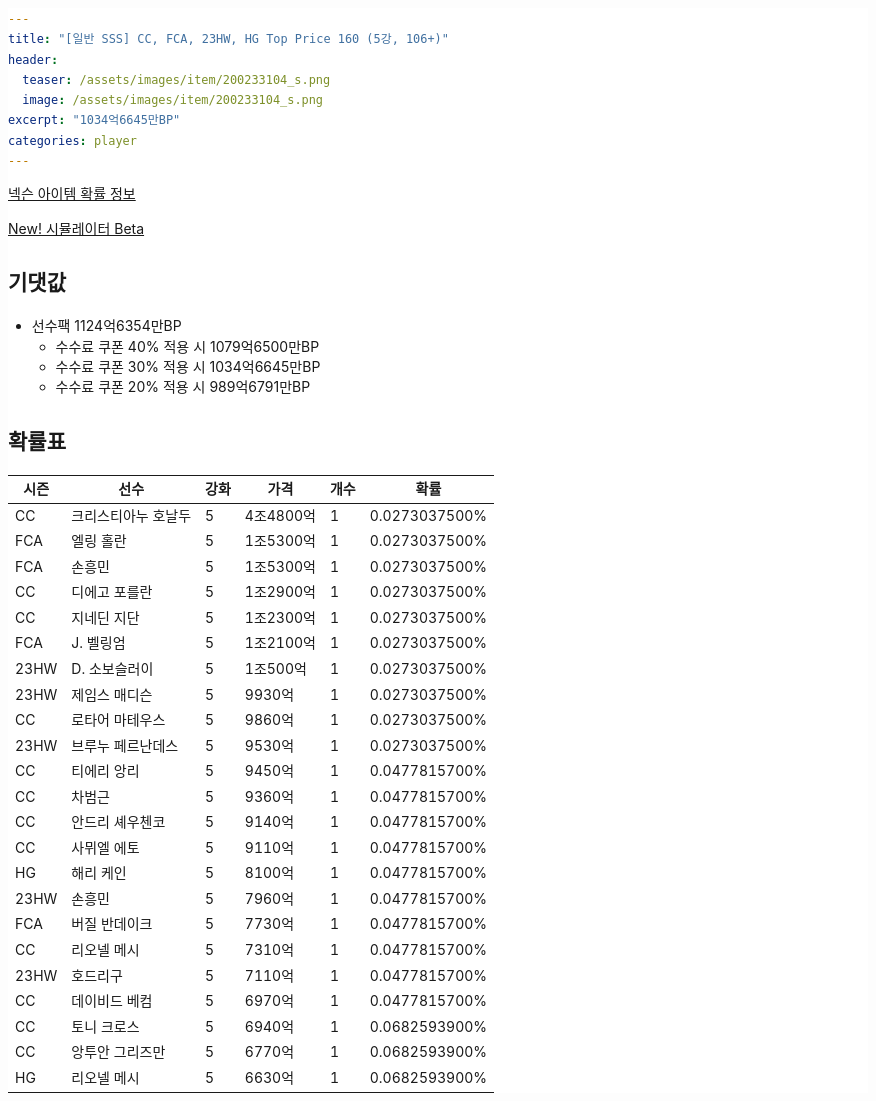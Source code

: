 ```yaml
---
title: "[일반 SSS] CC, FCA, 23HW, HG Top Price 160 (5강, 106+)"
header:
  teaser: /assets/images/item/200233104_s.png
  image: /assets/images/item/200233104_s.png
excerpt: "1034억6645만BP"
categories: player
---
```

[넥슨 아이템 확률 정보](http://iteminfo.nexon.com/probability/fco?sn=7480)

[New! 시뮬레이터 Beta](/simulator/7480)
## 기댓값
- 선수팩 1124억6354만BP
  - 수수료 쿠폰 40% 적용 시 1079억6500만BP
  - 수수료 쿠폰 30% 적용 시 1034억6645만BP
  - 수수료 쿠폰 20% 적용 시 989억6791만BP


## 확률표

|시즌|선수|강화|가격|개수|확률|
|---|---|---|---|---|---|
|CC|크리스티아누 호날두|5|4조4800억|1|0.0273037500%|
|FCA|엘링 홀란|5|1조5300억|1|0.0273037500%|
|FCA|손흥민|5|1조5300억|1|0.0273037500%|
|CC|디에고 포를란|5|1조2900억|1|0.0273037500%|
|CC|지네딘 지단|5|1조2300억|1|0.0273037500%|
|FCA|J. 벨링엄|5|1조2100억|1|0.0273037500%|
|23HW|D. 소보슬러이|5|1조500억|1|0.0273037500%|
|23HW|제임스 매디슨|5|9930억|1|0.0273037500%|
|CC|로타어 마테우스|5|9860억|1|0.0273037500%|
|23HW|브루누 페르난데스|5|9530억|1|0.0273037500%|
|CC|티에리 앙리|5|9450억|1|0.0477815700%|
|CC|차범근|5|9360억|1|0.0477815700%|
|CC|안드리 셰우첸코|5|9140억|1|0.0477815700%|
|CC|사뮈엘 에토|5|9110억|1|0.0477815700%|
|HG|해리 케인|5|8100억|1|0.0477815700%|
|23HW|손흥민|5|7960억|1|0.0477815700%|
|FCA|버질 반데이크|5|7730억|1|0.0477815700%|
|CC|리오넬 메시|5|7310억|1|0.0477815700%|
|23HW|호드리구|5|7110억|1|0.0477815700%|
|CC|데이비드 베컴|5|6970억|1|0.0477815700%|
|CC|토니 크로스|5|6940억|1|0.0682593900%|
|CC|앙투안 그리즈만|5|6770억|1|0.0682593900%|
|HG|리오넬 메시|5|6630억|1|0.0682593900%|